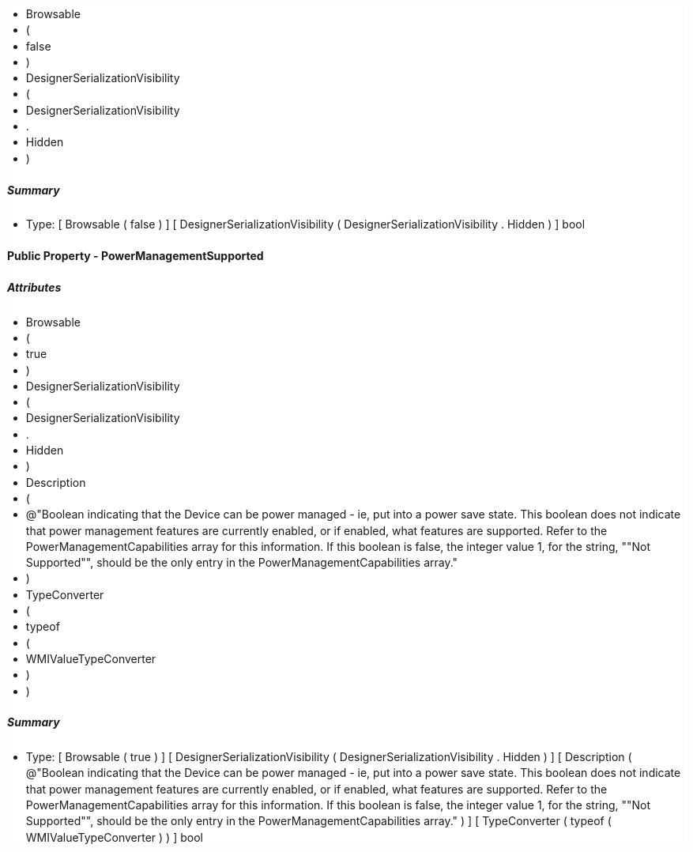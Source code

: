  - Browsable
 - (
 - false
 - )
 - DesignerSerializationVisibility
 - (
 - DesignerSerializationVisibility
 - .
 - Hidden
 - )

##### Summary

 * Type: [ Browsable ( false ) ] [ DesignerSerializationVisibility ( DesignerSerializationVisibility . Hidden ) ] bool 

#### Public Property - PowerManagementSupported

##### Attributes

 - Browsable
 - (
 - true
 - )
 - DesignerSerializationVisibility
 - (
 - DesignerSerializationVisibility
 - .
 - Hidden
 - )
 - Description
 - (
 - @"Boolean indicating that the Device can be power managed - ie, put into a power save state. This boolean does not indicate that power management features are currently enabled, or if enabled, what features are supported. Refer to the PowerManagementCapabilities array for this information. If this boolean is false, the integer value 1, for the string, ""Not Supported"", should be the only entry in the PowerManagementCapabilities array."
 - )
 - TypeConverter
 - (
 - typeof
 - (
 - WMIValueTypeConverter
 - )
 - )

##### Summary

 * Type: [ Browsable ( true ) ] [ DesignerSerializationVisibility ( DesignerSerializationVisibility . Hidden ) ] [ Description ( @"Boolean indicating that the Device can be power managed - ie, put into a power save state. This boolean does not indicate that power management features are currently enabled, or if enabled, what features are supported. Refer to the PowerManagementCapabilities array for this information. If this boolean is false, the integer value 1, for the string, ""Not Supported"", should be the only entry in the PowerManagementCapabilities array." ) ] [ TypeConverter ( typeof ( WMIValueTypeConverter ) ) ] bool 
